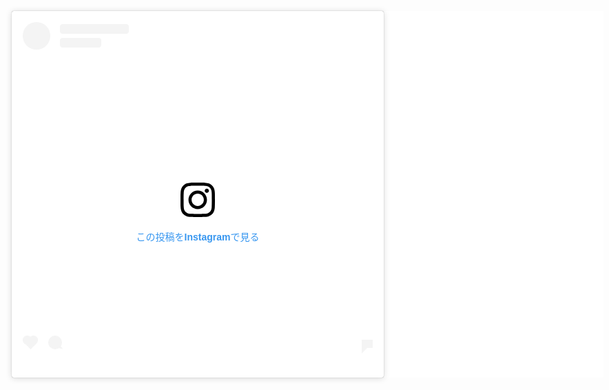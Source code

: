<blockquote class="instagram-media" data-instgrm-permalink="https://www.instagram.com/p/B8ORWP0gaVi/?utm_source=ig_embed&amp;utm_campaign=loading" data-instgrm-version="12" style=" background:#FFF; border:0; border-radius:3px; box-shadow:0 0 1px 0 rgba(0,0,0,0.5),0 1px 10px 0 rgba(0,0,0,0.15); margin: 1px; max-width:540px; min-width:326px; padding:0; width:99.375%; width:-webkit-calc(100% - 2px); width:calc(100% - 2px);"><div style="padding:16px;"> <a href="https://www.instagram.com/p/B8ORWP0gaVi/?utm_source=ig_embed&amp;utm_campaign=loading" style=" background:#FFFFFF; line-height:0; padding:0 0; text-align:center; text-decoration:none; width:100%;" target="_blank"> <div style=" display: flex; flex-direction: row; align-items: center;"> <div style="background-color: #F4F4F4; border-radius: 50%; flex-grow: 0; height: 40px; margin-right: 14px; width: 40px;"></div> <div style="display: flex; flex-direction: column; flex-grow: 1; justify-content: center;"> <div style=" background-color: #F4F4F4; border-radius: 4px; flex-grow: 0; height: 14px; margin-bottom: 6px; width: 100px;"></div> <div style=" background-color: #F4F4F4; border-radius: 4px; flex-grow: 0; height: 14px; width: 60px;"></div></div></div><div style="padding: 19% 0;"></div> <div style="display:block; height:50px; margin:0 auto 12px; width:50px;"><svg width="50px" height="50px" viewBox="0 0 60 60" version="1.1" xmlns="https://www.w3.org/2000/svg" xmlns:xlink="https://www.w3.org/1999/xlink"><g stroke="none" stroke-width="1" fill="none" fill-rule="evenodd"><g transform="translate(-511.000000, -20.000000)" fill="#000000"><g><path d="M556.869,30.41 C554.814,30.41 553.148,32.076 553.148,34.131 C553.148,36.186 554.814,37.852 556.869,37.852 C558.924,37.852 560.59,36.186 560.59,34.131 C560.59,32.076 558.924,30.41 556.869,30.41 M541,60.657 C535.114,60.657 530.342,55.887 530.342,50 C530.342,44.114 535.114,39.342 541,39.342 C546.887,39.342 551.658,44.114 551.658,50 C551.658,55.887 546.887,60.657 541,60.657 M541,33.886 C532.1,33.886 524.886,41.1 524.886,50 C524.886,58.899 532.1,66.113 541,66.113 C549.9,66.113 557.115,58.899 557.115,50 C557.115,41.1 549.9,33.886 541,33.886 M565.378,62.101 C565.244,65.022 564.756,66.606 564.346,67.663 C563.803,69.06 563.154,70.057 562.106,71.106 C561.058,72.155 560.06,72.803 558.662,73.347 C557.607,73.757 556.021,74.244 553.102,74.378 C549.944,74.521 548.997,74.552 541,74.552 C533.003,74.552 532.056,74.521 528.898,74.378 C525.979,74.244 524.393,73.757 523.338,73.347 C521.94,72.803 520.942,72.155 519.894,71.106 C518.846,70.057 518.197,69.06 517.654,67.663 C517.244,66.606 516.755,65.022 516.623,62.101 C516.479,58.943 516.448,57.996 516.448,50 C516.448,42.003 516.479,41.056 516.623,37.899 C516.755,34.978 517.244,33.391 517.654,32.338 C518.197,30.938 518.846,29.942 519.894,28.894 C520.942,27.846 521.94,27.196 523.338,26.654 C524.393,26.244 525.979,25.756 528.898,25.623 C532.057,25.479 533.004,25.448 541,25.448 C548.997,25.448 549.943,25.479 553.102,25.623 C556.021,25.756 557.607,26.244 558.662,26.654 C560.06,27.196 561.058,27.846 562.106,28.894 C563.154,29.942 563.803,30.938 564.346,32.338 C564.756,33.391 565.244,34.978 565.378,37.899 C565.522,41.056 565.552,42.003 565.552,50 C565.552,57.996 565.522,58.943 565.378,62.101 M570.82,37.631 C570.674,34.438 570.167,32.258 569.425,30.349 C568.659,28.377 567.633,26.702 565.965,25.035 C564.297,23.368 562.623,22.342 560.652,21.575 C558.743,20.834 556.562,20.326 553.369,20.18 C550.169,20.033 549.148,20 541,20 C532.853,20 531.831,20.033 528.631,20.18 C525.438,20.326 523.257,20.834 521.349,21.575 C519.376,22.342 517.703,23.368 516.035,25.035 C514.368,26.702 513.342,28.377 512.574,30.349 C511.834,32.258 511.326,34.438 511.181,37.631 C511.035,40.831 511,41.851 511,50 C511,58.147 511.035,59.17 511.181,62.369 C511.326,65.562 511.834,67.743 512.574,69.651 C513.342,71.625 514.368,73.296 516.035,74.965 C517.703,76.634 519.376,77.658 521.349,78.425 C523.257,79.167 525.438,79.673 528.631,79.82 C531.831,79.965 532.853,80.001 541,80.001 C549.148,80.001 550.169,79.965 553.369,79.82 C556.562,79.673 558.743,79.167 560.652,78.425 C562.623,77.658 564.297,76.634 565.965,74.965 C567.633,73.296 568.659,71.625 569.425,69.651 C570.167,67.743 570.674,65.562 570.82,62.369 C570.966,59.17 571,58.147 571,50 C571,41.851 570.966,40.831 570.82,37.631"></path></g></g></g></svg></div><div style="padding-top: 8px;"> <div style=" color:#3897f0; font-family:Arial,sans-serif; font-size:14px; font-style:normal; font-weight:550; line-height:18px;"> この投稿をInstagramで見る</div></div><div style="padding: 12.5% 0;"></div> <div style="display: flex; flex-direction: row; margin-bottom: 14px; align-items: center;"><div> <div style="background-color: #F4F4F4; border-radius: 50%; height: 12.5px; width: 12.5px; transform: translateX(0px) translateY(7px);"></div> <div style="background-color: #F4F4F4; height: 12.5px; transform: rotate(-45deg) translateX(3px) translateY(1px); width: 12.5px; flex-grow: 0; margin-right: 14px; margin-left: 2px;"></div> <div style="background-color: #F4F4F4; border-radius: 50%; height: 12.5px; width: 12.5px; transform: translateX(9px) translateY(-18px);"></div></div><div style="margin-left: 8px;"> <div style=" background-color: #F4F4F4; border-radius: 50%; flex-grow: 0; height: 20px; width: 20px;"></div> <div style=" width: 0; height: 0; border-top: 2px solid transparent; border-left: 6px solid #f4f4f4; border-bottom: 2px solid transparent; transform: translateX(16px) translateY(-4px) rotate(30deg)"></div></div><div style="margin-left: auto;"> <div style=" width: 0px; border-top: 8px solid #F4F4F4; border-right: 8px solid transparent; transform: translateY(16px);"></div> <div style=" background-color: #F4F4F4; flex-grow: 0; height: 12px; width: 16px; transform: translateY(-4px);"></div>